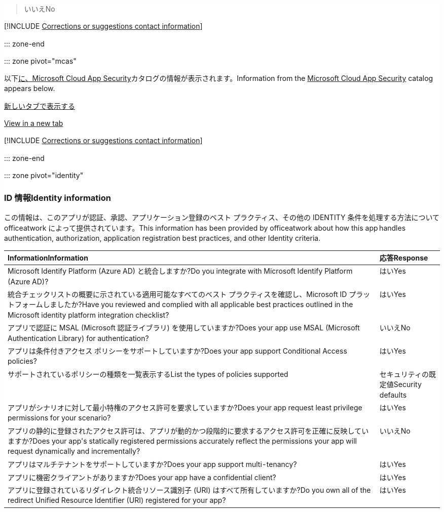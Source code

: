 ><span data-ttu-id="94817-202">いいえ</span><span class="sxs-lookup"><span data-stu-id="94817-202">No</span></span>

[!INCLUDE [Corrections or suggestions contact information](../includes/corrections-or-suggestions.md)]

::: zone-end

::: zone pivot="mcas"

<span data-ttu-id="94817-203">以下[に、Microsoft Cloud App Security](https://www.microsoft.com/enterprise-mobility-security/cloud-app-security)カタログの情報が表示されます。</span><span class="sxs-lookup"><span data-stu-id="94817-203">Information from the [Microsoft Cloud App Security](https://www.microsoft.com/enterprise-mobility-security/cloud-app-security) catalog appears below.</span></span>

<iframe height='1020' title='<span data-ttu-id="94817-204">Microsoft Cloud App Security情報</span><span class="sxs-lookup"><span data-stu-id="94817-204">Microsoft Cloud App Security Information</span></span>' src='https://appmcasinfoprod.azurewebsites.net/#/dashboard/35385' frameborder='no' style='width: 100%;'></iframe><span data-ttu-id="94817-205">

<a href="https://appmcasinfoprod.azurewebsites.net/#/dashboard/35385" target="_blank">新しいタブで表示する</a></span><span class="sxs-lookup"><span data-stu-id="94817-205">

<a href="https://appmcasinfoprod.azurewebsites.net/#/dashboard/35385" target="_blank">View in a new tab</a></span></span>

[!INCLUDE [Corrections or suggestions contact information](../includes/corrections-or-suggestions.md)]

::: zone-end

::: zone pivot="identity"

### <a name="identity-information"></a><span data-ttu-id="94817-206">ID 情報</span><span class="sxs-lookup"><span data-stu-id="94817-206">Identity information</span></span>

<span data-ttu-id="94817-207">この情報は、このアプリが認証、承認、アプリケーション登録のベスト プラクティス、その他の IDENTITY 条件を処理する方法について officeatwork によって提供されています。</span><span class="sxs-lookup"><span data-stu-id="94817-207">This information has been provided by officeatwork about how this app handles authentication, authorization, application registration best practices, and other Identity criteria.</span></span>

| <span data-ttu-id="94817-208">**Information**</span><span class="sxs-lookup"><span data-stu-id="94817-208">**Information**</span></span> | <span data-ttu-id="94817-209">**応答**</span><span class="sxs-lookup"><span data-stu-id="94817-209">**Response**</span></span> |
|:----------------|:-------------|
| <span data-ttu-id="94817-210">Microsoft Identify Platform (Azure AD) と統合しますか?</span><span class="sxs-lookup"><span data-stu-id="94817-210">Do you integrate with Microsoft Identify Platform (Azure AD)?</span></span>  | <span data-ttu-id="94817-211">はい</span><span class="sxs-lookup"><span data-stu-id="94817-211">Yes</span></span> |
| <span data-ttu-id="94817-212">統合チェックリストの概要に示されている適用可能なすべてのベスト プラクティスを確認し、Microsoft ID プラットフォームしましたか?</span><span class="sxs-lookup"><span data-stu-id="94817-212">Have you reviewed and complied with all applicable best practices outlined in the Microsoft identity platform integration checklist?</span></span>  | <span data-ttu-id="94817-213">はい</span><span class="sxs-lookup"><span data-stu-id="94817-213">Yes</span></span> |
| <span data-ttu-id="94817-214">アプリで認証に MSAL (Microsoft 認証ライブラリ) を使用していますか?</span><span class="sxs-lookup"><span data-stu-id="94817-214">Does your app use MSAL (Microsoft Authentication Library) for authentication?</span></span> | <span data-ttu-id="94817-215">いいえ</span><span class="sxs-lookup"><span data-stu-id="94817-215">No</span></span> |
| <span data-ttu-id="94817-216">アプリは条件付きアクセス ポリシーをサポートしていますか?</span><span class="sxs-lookup"><span data-stu-id="94817-216">Does your app support Conditional Access policies?</span></span> | <span data-ttu-id="94817-217">はい</span><span class="sxs-lookup"><span data-stu-id="94817-217">Yes</span></span> |
| <span data-ttu-id="94817-218">サポートされているポリシーの種類を一覧表示する</span><span class="sxs-lookup"><span data-stu-id="94817-218">List the types of policies supported</span></span> | <span data-ttu-id="94817-219">セキュリティの既定値</span><span class="sxs-lookup"><span data-stu-id="94817-219">Security defaults</span></span> |
| <span data-ttu-id="94817-220">アプリがシナリオに対して最小特権のアクセス許可を要求していますか?</span><span class="sxs-lookup"><span data-stu-id="94817-220">Does your app request least privilege permissions for your scenario?</span></span> | <span data-ttu-id="94817-221">はい</span><span class="sxs-lookup"><span data-stu-id="94817-221">Yes</span></span> |
| <span data-ttu-id="94817-222">アプリの静的に登録されたアクセス許可は、アプリが動的かつ段階的に要求するアクセス許可を正確に反映していますか?</span><span class="sxs-lookup"><span data-stu-id="94817-222">Does your app's statically registered permissions accurately reflect the permissions your app will request dynamically and incrementally?</span></span> | <span data-ttu-id="94817-223">いいえ</span><span class="sxs-lookup"><span data-stu-id="94817-223">No</span></span> |
| <span data-ttu-id="94817-224">アプリはマルチテナントをサポートしていますか?</span><span class="sxs-lookup"><span data-stu-id="94817-224">Does your app support multi-tenancy?</span></span> | <span data-ttu-id="94817-225">はい</span><span class="sxs-lookup"><span data-stu-id="94817-225">Yes</span></span> |
| <span data-ttu-id="94817-226">アプリに機密クライアントがありますか?</span><span class="sxs-lookup"><span data-stu-id="94817-226">Does your app have a confidential client?</span></span> | <span data-ttu-id="94817-227">はい</span><span class="sxs-lookup"><span data-stu-id="94817-227">Yes</span></span> |
| <span data-ttu-id="94817-228">アプリに登録されているリダイレクト統合リソース識別子 (URI) はすべて所有していますか?</span><span class="sxs-lookup"><span data-stu-id="94817-228">Do you own all of the redirect Unified Resource Identifier (URI) registered for your app?</span></span> | <span data-ttu-id="94817-229">はい</span><span class="sxs-lookup"><span data-stu-id="94817-229">Yes</span></span> |